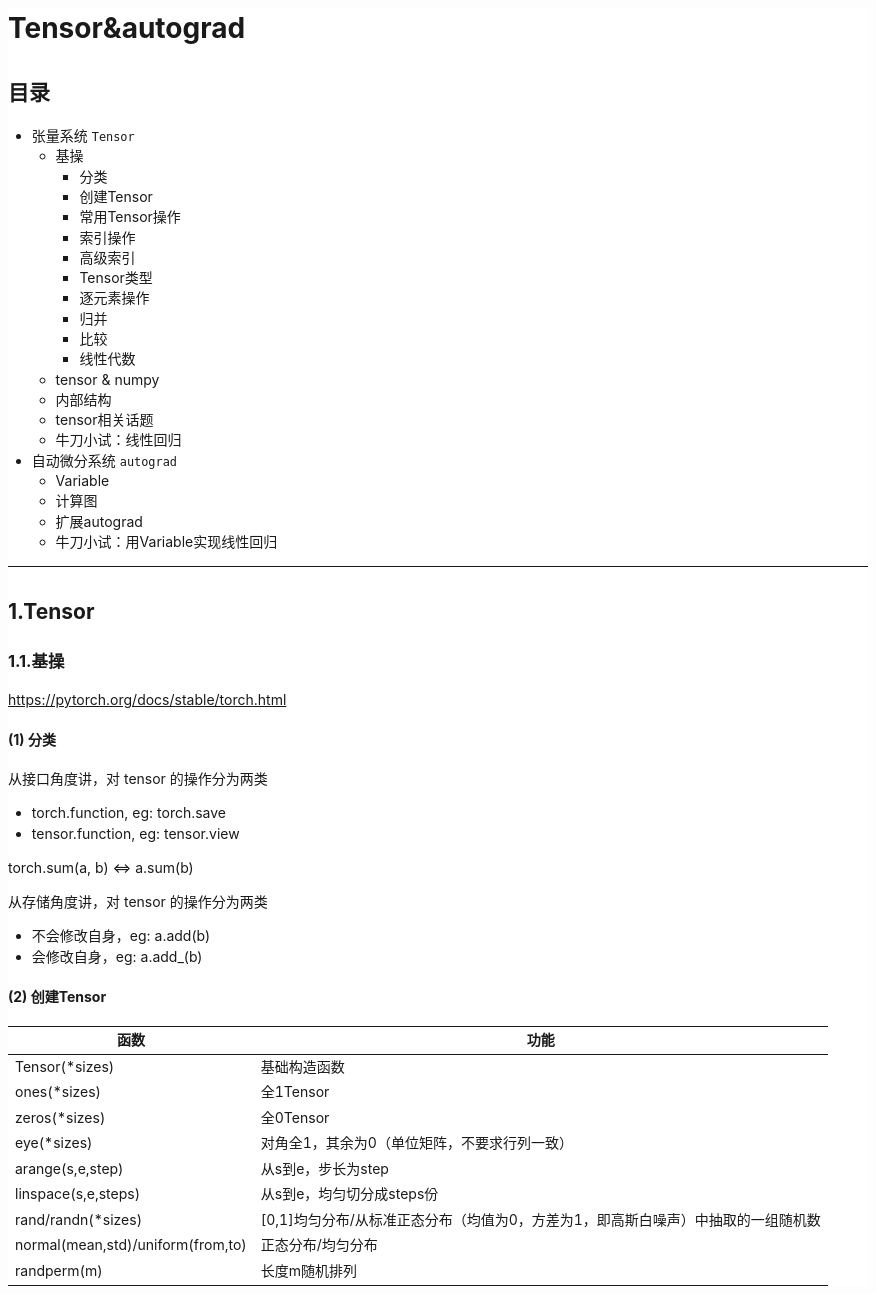 # Tensor&autograd

## 目录

- 张量系统 `Tensor`
    - 基操
        - 分类
        - 创建Tensor
        - 常用Tensor操作
        - 索引操作
        - 高级索引
        - Tensor类型
        - 逐元素操作
        - 归并
        - 比较
        - 线性代数
    - tensor & numpy
    - 内部结构
    - tensor相关话题
    - 牛刀小试：线性回归
- 自动微分系统 `autograd` 
    - Variable
    - 计算图
    - 扩展autograd
    - 牛刀小试：用Variable实现线性回归

---

## 1.Tensor

### 1.1.基操

https://pytorch.org/docs/stable/torch.html

#### (1) 分类

从接口角度讲，对 tensor 的操作分为两类

- torch.function, eg: torch.save
- tensor.function, eg: tensor.view

torch.sum(a, b) <=> a.sum(b)

从存储角度讲，对 tensor 的操作分为两类

- 不会修改自身，eg: a.add(b)
- 会修改自身，eg: a.add_(b)

#### (2) 创建Tensor

函数|功能
-|-
Tensor(*sizes)|基础构造函数
ones(*sizes)|全1Tensor
zeros(*sizes)|全0Tensor
eye(*sizes)|对角全1，其余为0（单位矩阵，不要求行列一致）
arange(s,e,step)|从s到e，步长为step
linspace(s,e,steps)|从s到e，均匀切分成steps份
rand/randn(*sizes)|[0,1]均匀分布/从标准正态分布（均值为0，方差为1，即高斯白噪声）中抽取的一组随机数
normal(mean,std)/uniform(from,to)|正态分布/均匀分布
randperm(m)|长度m随机排列
